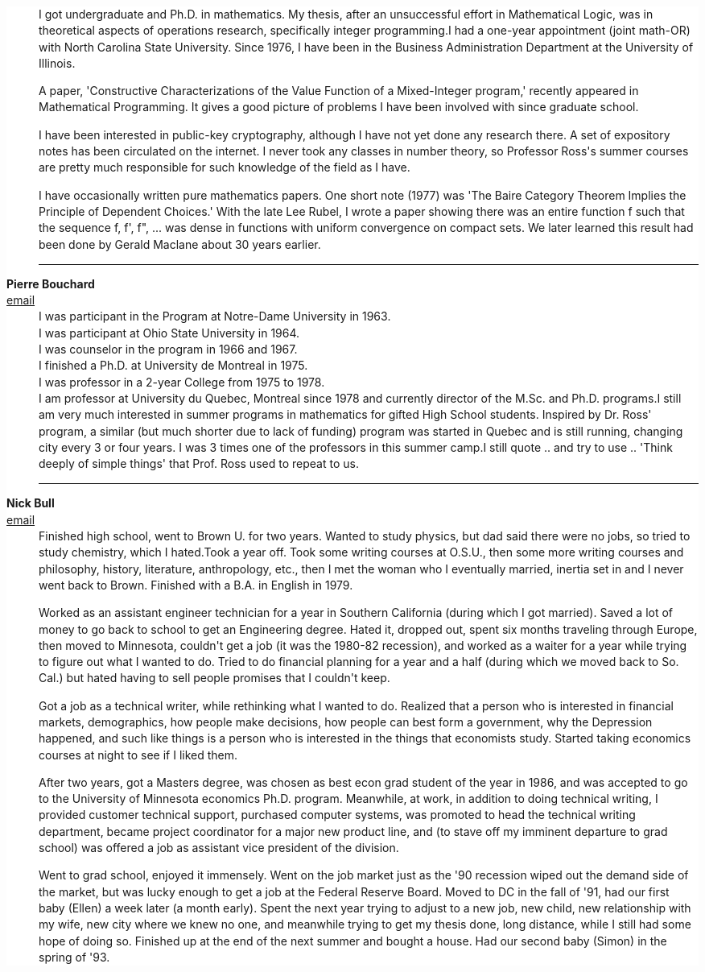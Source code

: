 <dd>I got undergraduate and Ph.D. in mathematics. My thesis, after an unsuccessful effort in Mathematical Logic, was in theoretical aspects of operations research, specifically integer programming.I had a one-year appointment (joint math-OR) with North Carolina State University. Since 1976, I have been in the Business Administration Department at the University of Illinois.</p>
<p>A paper, 'Constructive Characterizations of the Value Function of a Mixed-Integer program,' recently appeared in Mathematical Programming. It gives a good picture of problems I have been involved with since graduate school.</p>
<p>I have been interested in public-key cryptography, although I have not yet done any research there. A set of expository notes has been circulated on the internet. I never took any classes in number theory, so Professor Ross's summer courses are pretty much responsible for such knowledge of the field as I have.</p>
<p>I have occasionally written pure mathematics papers. One short note (1977) was 'The Baire Category Theorem Implies the Principle of Dependent Choices.' With the late Lee Rubel, I wrote a paper showing there was an entire function f such that the sequence f, f', f", ... was dense in functions with uniform convergence on compact sets. We later learned this result had been done by Gerald Maclane about 30 years earlier.</p>
<hr />
</dd>
<dt><a id="Bouchard" name="Bouchard"></a><b>Pierre Bouchard</b><br />
<a href="mailto:bouchard@math.uqam.ca?subject=ross"> email</a></dt>
<dd>I was participant in the Program at Notre-Dame University in 1963.<br />
I was participant at Ohio State University in 1964.<br />
I was counselor in the program in 1966 and 1967.<br />
I finished a Ph.D. at University de Montreal in 1975.<br />
I was professor in a 2-year College from 1975 to 1978.<br />
I am professor at University du Quebec, Montreal since 1978 and currently director of the M.Sc. and Ph.D. programs.I still am very much interested in summer programs in mathematics for gifted High School students. Inspired by Dr. Ross' program, a similar (but much shorter due to lack of funding) program was started in Quebec and is still running, changing city every 3 or four years. I was 3 times one of the professors in this summer camp.I still quote .. and try to use .. 'Think deeply of simple things' that Prof. Ross used to repeat to us.</p>
<hr />
</dd>
<dt><a id="Bull" name="Bull"></a><b>Nick Bull</b><br />
<a href="mailto:nbull@frb.gov?subject=ross"> email</a></dt>
<dd>Finished high school, went to Brown U. for two years. Wanted to study physics, but dad said there were no jobs, so tried to study chemistry, which I hated.Took a year off. Took some writing courses at O.S.U., then some more writing courses and philosophy, history, literature, anthropology, etc., then I met the woman who I eventually married, inertia set in and I never went back to Brown. Finished with a B.A. in English in 1979.</p>
<p>Worked as an assistant engineer technician for a year in Southern California (during which I got married). Saved a lot of money to go back to school to get an Engineering degree. Hated it, dropped out, spent six months traveling through Europe, then moved to Minnesota, couldn't get a job (it was the 1980-82 recession), and worked as a waiter for a year while trying to figure out what I wanted to do. Tried to do financial planning for a year and a half (during which we moved back to So. Cal.) but hated having to sell people promises that I couldn't keep.</p>
<p>Got a job as a technical writer, while rethinking what I wanted to do. Realized that a person who is interested in financial markets, demographics, how people make decisions, how people can best form a government, why the Depression happened, and such like things is a person who is interested in the things that economists study. Started taking economics courses at night to see if I liked them.</p>
<p>After two years, got a Masters degree, was chosen as best econ grad student of the year in 1986, and was accepted to go to the University of Minnesota economics Ph.D. program. Meanwhile, at work, in addition to doing technical writing, I provided customer technical support, purchased computer systems, was promoted to head the technical writing department, became project coordinator for a major new product line, and (to stave off my imminent departure to grad school) was offered a job as assistant vice president of the division.</p>
<p>Went to grad school, enjoyed it immensely. Went on the job market just as the '90 recession wiped out the demand side of the market, but was lucky enough to get a job at the Federal Reserve Board. Moved to DC in the fall of '91, had our first baby (Ellen) a week later (a month early). Spent the next year trying to adjust to a new job, new child, new relationship with my wife, new city where we knew no one, and meanwhile trying to get my thesis done, long distance, while I still had some hope of doing so. Finished up at the end of the next summer and bought a house. Had our second baby (Simon) in the spring of '93.</p>